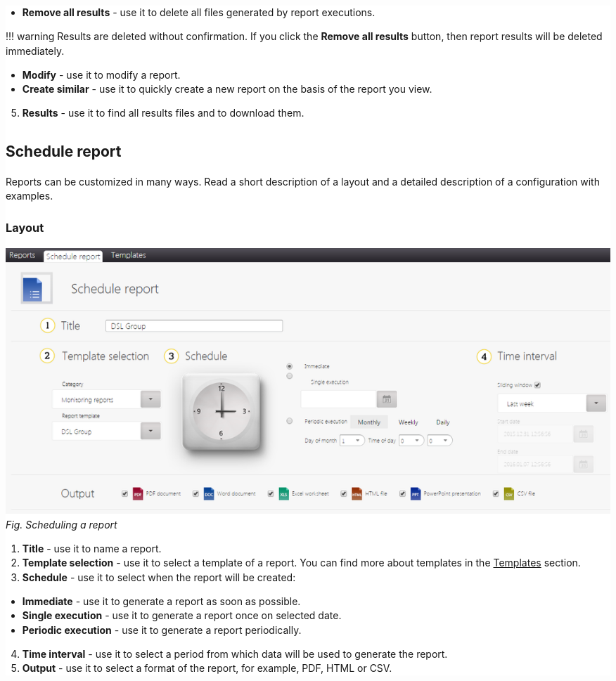  * **Remove all results** - use it to delete all files generated by report executions.

!!! warning
    Results are deleted without confirmation. If you click the **Remove all results** button, then report results will be deleted immediately.

 * **Modify** - use it to modify a report.
 * **Create similar** - use it to quickly create a new report on the basis of the report you view.

5. **Results** - use it to find all results files and to download them.

## Schedule report

Reports can be customized in many ways. Read a short description of a layout and a detailed description of a configuration with examples.

### Layout

![Scheduling-report](images/reporting_2.png)
   *Fig. Scheduling a report*

1. **Title** - use it to name a report.
2. **Template selection** - use it to select a template of a report. You can find more about templates in the [Templates](#reporting_templates) section.
3. **Schedule** - use it to select when the report will be created:

 * **Immediate** - use it to generate a report as soon as possible.
 * **Single execution** - use it to generate a report once on selected date.
 * **Periodic execution** - use it to generate a report periodically.

4. **Time interval** - use it to select a period from which data will be used to generate the report.
5. **Output** - use it to select a format of the report, for example, PDF, HTML or CSV.
